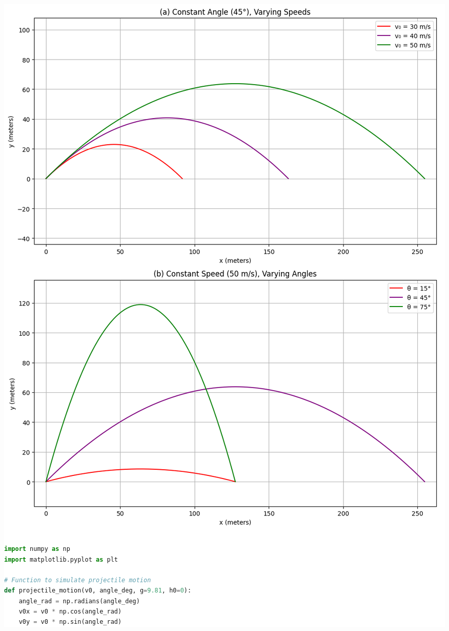 ![alt text](image-10.png)
---
```python
import numpy as np
import matplotlib.pyplot as plt

# Function to simulate projectile motion
def projectile_motion(v0, angle_deg, g=9.81, h0=0):
    angle_rad = np.radians(angle_deg)
    v0x = v0 * np.cos(angle_rad)
    v0y = v0 * np.sin(angle_rad)

```